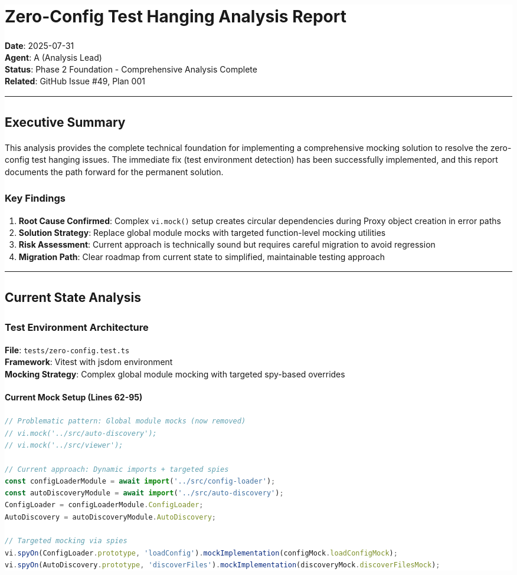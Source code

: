 # Zero-Config Test Hanging Analysis Report

**Date**: 2025-07-31  
**Agent**: A (Analysis Lead)  
**Status**: Phase 2 Foundation - Comprehensive Analysis Complete  
**Related**: GitHub Issue #49, Plan 001

---

## Executive Summary

This analysis provides the complete technical foundation for implementing a comprehensive mocking solution to resolve the zero-config test hanging issues. The immediate fix (test environment detection) has been successfully implemented, and this report documents the path forward for the permanent solution.

### Key Findings

1. **Root Cause Confirmed**: Complex `vi.mock()` setup creates circular dependencies during Proxy object creation in error paths
2. **Solution Strategy**: Replace global module mocks with targeted function-level mocking utilities  
3. **Risk Assessment**: Current approach is technically sound but requires careful migration to avoid regression
4. **Migration Path**: Clear roadmap from current state to simplified, maintainable testing approach

---

## Current State Analysis

### Test Environment Architecture

**File**: `tests/zero-config.test.ts`  
**Framework**: Vitest with jsdom environment  
**Mocking Strategy**: Complex global module mocking with targeted spy-based overrides

#### Current Mock Setup (Lines 62-95)

```typescript
// Problematic pattern: Global module mocks (now removed)
// vi.mock('../src/auto-discovery'); 
// vi.mock('../src/viewer');

// Current approach: Dynamic imports + targeted spies
const configLoaderModule = await import('../src/config-loader');
const autoDiscoveryModule = await import('../src/auto-discovery');
ConfigLoader = configLoaderModule.ConfigLoader;
AutoDiscovery = autoDiscoveryModule.AutoDiscovery;

// Targeted mocking via spies
vi.spyOn(ConfigLoader.prototype, 'loadConfig').mockImplementation(configMock.loadConfigMock);
vi.spyOn(AutoDiscovery.prototype, 'discoverFiles').mockImplementation(discoveryMock.discoverFilesMock);
```
